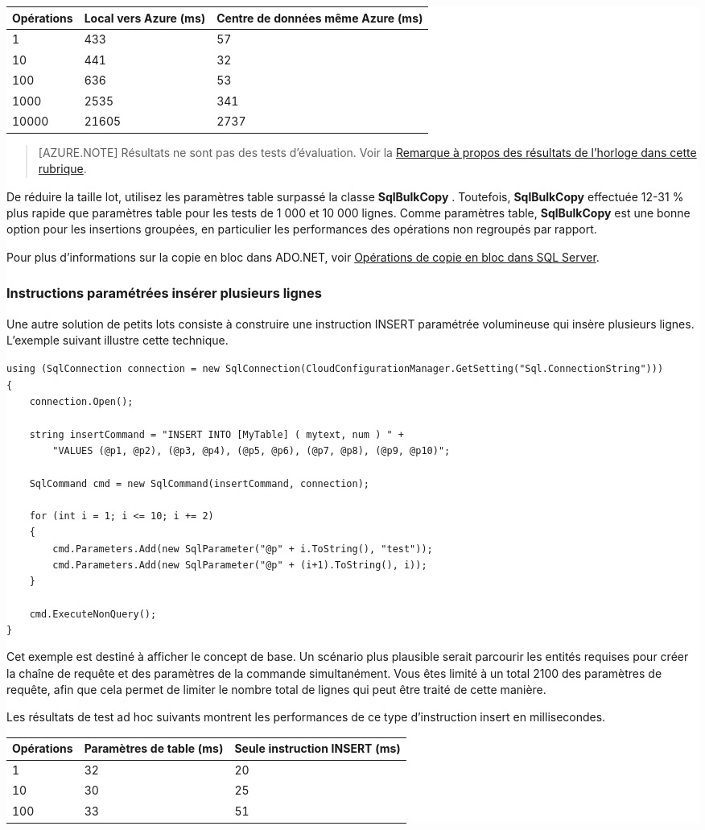 | Opérations | Local vers Azure (ms)  | Centre de données même Azure (ms) |
|---|---|---|
| 1 | 433 | 57 |
| 10 | 441 | 32 |
| 100 | 636 | 53 |
| 1000 | 2535 | 341 |
| 10000 | 21605 | 2737 |

>[AZURE.NOTE] Résultats ne sont pas des tests d’évaluation. Voir la [Remarque à propos des résultats de l’horloge dans cette rubrique](#note-about-timing-results-in-this-topic).

De réduire la taille lot, utilisez les paramètres table surpassé la classe **SqlBulkCopy** . Toutefois, **SqlBulkCopy** effectuée 12-31 % plus rapide que paramètres table pour les tests de 1 000 et 10 000 lignes. Comme paramètres table, **SqlBulkCopy** est une bonne option pour les insertions groupées, en particulier les performances des opérations non regroupés par rapport.

Pour plus d’informations sur la copie en bloc dans ADO.NET, voir [Opérations de copie en bloc dans SQL Server](https://msdn.microsoft.com/library/7ek5da1a.aspx).

### <a name="multiple-row-parameterized-insert-statements"></a>Instructions paramétrées insérer plusieurs lignes
Une autre solution de petits lots consiste à construire une instruction INSERT paramétrée volumineuse qui insère plusieurs lignes. L’exemple suivant illustre cette technique.

    using (SqlConnection connection = new SqlConnection(CloudConfigurationManager.GetSetting("Sql.ConnectionString")))
    {
        connection.Open();
    
        string insertCommand = "INSERT INTO [MyTable] ( mytext, num ) " +
            "VALUES (@p1, @p2), (@p3, @p4), (@p5, @p6), (@p7, @p8), (@p9, @p10)";
    
        SqlCommand cmd = new SqlCommand(insertCommand, connection);
    
        for (int i = 1; i <= 10; i += 2)
        {
            cmd.Parameters.Add(new SqlParameter("@p" + i.ToString(), "test"));
            cmd.Parameters.Add(new SqlParameter("@p" + (i+1).ToString(), i));
        }
    
        cmd.ExecuteNonQuery();
    }
 

Cet exemple est destiné à afficher le concept de base. Un scénario plus plausible serait parcourir les entités requises pour créer la chaîne de requête et des paramètres de la commande simultanément. Vous êtes limité à un total 2100 des paramètres de requête, afin que cela permet de limiter le nombre total de lignes qui peut être traité de cette manière.

Les résultats de test ad hoc suivants montrent les performances de ce type d’instruction insert en millisecondes.

| Opérations | Paramètres de table (ms) | Seule instruction INSERT (ms) |
|---|---|---|
| 1 | 32 | 20 |
| 10 | 30 | 25 |
| 100 | 33 | 51 |
